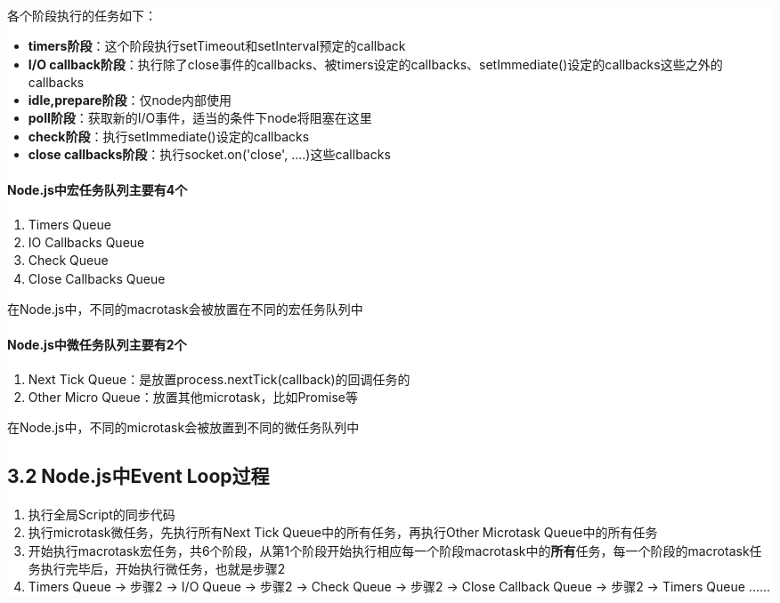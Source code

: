 各个阶段执行的任务如下：

- **timers阶段**：这个阶段执行setTimeout和setInterval预定的callback
- **I/O callback阶段**：执行除了close事件的callbacks、被timers设定的callbacks、setImmediate()设定的callbacks这些之外的callbacks
- **idle,prepare阶段**：仅node内部使用
- **poll阶段**：获取新的I/O事件，适当的条件下node将阻塞在这里
- **check阶段**：执行setImmediate()设定的callbacks
- **close callbacks阶段**：执行socket.on('close', ....)这些callbacks

#### Node.js中宏任务队列主要有4个

1. Timers Queue
2. IO Callbacks Queue
3. Check Queue
4. Close Callbacks Queue

在Node.js中，不同的macrotask会被放置在不同的宏任务队列中

#### Node.js中微任务队列主要有2个

1. Next Tick Queue：是放置process.nextTick(callback)的回调任务的
2. Other Micro Queue：放置其他microtask，比如Promise等

在Node.js中，不同的microtask会被放置到不同的微任务队列中

## 3.2 Node.js中Event Loop过程

1. 执行全局Script的同步代码
2. 执行microtask微任务，先执行所有Next Tick Queue中的所有任务，再执行Other Microtask Queue中的所有任务
3. 开始执行macrotask宏任务，共6个阶段，从第1个阶段开始执行相应每一个阶段macrotask中的**所有**任务，每一个阶段的macrotask任务执行完毕后，开始执行微任务，也就是步骤2
4. Timers Queue -> 步骤2 -> I/O Queue -> 步骤2 -> Check Queue -> 步骤2 -> Close Callback Queue -> 步骤2 -> Timers Queue ......